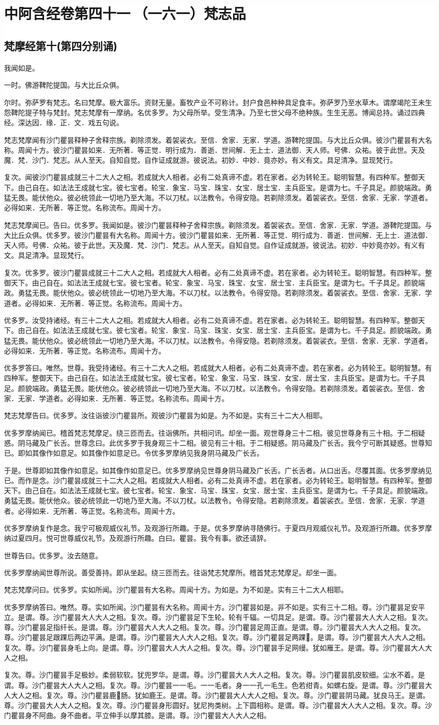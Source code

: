 # 中阿含经卷第四十一 （一六一）梵志品

## 梵摩经第十(第四分别诵)

我闻如是。

一时。佛游鞞陀提国。与大比丘众俱。

尔时。弥萨罗有梵志。名曰梵摩。极大富乐。资财无量。畜牧产业不可称计。封户食邑种种具足食丰。弥萨罗乃至水草木。谓摩竭陀王未生怨鞞陀提子特与梵封。梵志梵摩有一摩纳。名优多罗。为父母所举。受生清净。乃至七世父母不绝种族。生生无恶。博闻总持。诵过四典经。深达因．缘．正．文．戏五句说。

梵志梵摩闻有沙门瞿昙释种子舍释宗族。剃除须发。着袈裟衣。至信．舍家．无家．学道。游鞞陀提国。与大比丘众俱。彼沙门瞿昙有大名称。周闻十方。彼沙门瞿昙如来．无所著．等正觉．明行成为．善逝．世间解．无上士．道法御．天人师。号佛．众祐。彼于此世。天及魔．梵．沙门．梵志。从人至天。自知自觉。自作证成就游。彼说法。初妙．中妙．竟亦妙。有义有文。具足清净。显现梵行。

复次。闻彼沙门瞿昙成就三十二大人之相。若成就大人相者。必有二处真谛不虚。若在家者。必为转轮王。聪明智慧。有四种军。整御天下。由己自在。如法法王成就七宝。彼七宝者。轮宝．象宝．马宝．珠宝．女宝．居士宝．主兵臣宝。是谓为七。千子具足。颜貌端政。勇猛无畏。能伏他众。彼必统领此一切地乃至大海。不以刀杖。以法教令。令得安隐。若剃除须发。着袈裟衣。至信．舍家．无家．学道者。必得如来．无所著．等正觉。名称流布。周闻十方。

梵志梵摩闻已。告曰。优多罗。我闻如是。彼沙门瞿昙释种子舍释宗族。剃除须发。着袈裟衣。至信．舍家．无家．学道。游鞞陀提国。与大比丘众俱。优多罗。彼沙门瞿昙有大名称。周闻十方。彼沙门瞿昙如来．无所著．等正觉．明行成为．善逝．世间解．无上士．道法御．天人师。号佛．众祐。彼于此世。天及魔．梵．沙门．梵志。从人至天。自知自觉。自作证成就游。彼说法。初妙．中妙竟亦妙。有义有文。具足清净。显现梵行。

复次。优多罗。彼沙门瞿昙成就三十二大人之相。若成就大人相者。必有二处真谛不虚。若在家者。必为转轮王。聪明智慧。有四种军。整御天下。由己自在。如法法王成就七宝。彼七宝者。轮宝．象宝．马宝．珠宝．女宝．居士宝．主兵臣宝。是谓为七。千子具足。颜貌端政。勇猛无畏。能伏他众。彼必统领此一切地乃至大海。不以刀杖。以法教令。令得安隐。若剃除须发。着袈裟衣。至信．舍家．无家．学道者。必得如来．无所著．等正觉。名称流布。周闻十方。

优多罗。汝受持诸经。有三十二大人之相。若成就大人相者。必有二处真谛不虚。若在家者。必为转轮王。聪明智慧。有四种军。整御天下。由己自在。如法法王成就七宝。彼七宝者。轮宝．象宝．马宝．珠宝．女宝．居士宝．主兵臣宝。是谓为七。千子具足。颜貌端政。勇猛无畏。能伏他众。彼必统领此一切地乃至大海。不以刀杖。以法教令。令得安隐。若剃除须发。着袈裟衣。至信．舍家．无家．学道者。必得如来．无所著．等正觉。名称流布。周闻十方。

优多罗答曰。唯然。世尊。我受持诸经。有三十二大人之相。若成就大人相者。必有二处真谛不虚。若在家者。必为转轮王。聪明智慧。有四种军。整御天下。由己自在。如法法王成就七宝。彼七宝者。轮宝．象宝．马宝．珠宝．女宝．居士宝．主兵臣宝。是谓为七。千子具足。颜貌端政。勇猛无畏。能伏他众。彼必统领此一切地乃至大海。不以刀杖。以法教令。令得安隐。若剃除须发。着袈裟衣。至信．舍家．无家．学道者。必得如来．无所著．等正觉。名称流布。周闻十方。

梵志梵摩告曰。优多罗。汝往诣彼沙门瞿昙所。观彼沙门瞿昙为如是。为不如是。实有三十二大人相耶。

优多罗摩纳闻已。稽首梵志梵摩足。绕三匝而去。往诣佛所。共相问讯。却坐一面。观世尊身三十二相。彼见世尊身有三十相。于二相疑惑。阴马藏及广长舌。世尊念曰。此优多罗于我身观三十二相。彼见有三十相。于二相疑惑。阴马藏及广长舌。我今宁可断其疑惑。世尊知已。即如其像作如意足。如其像作如意足已。令优多罗摩纳见我身阴马藏及广长舌。

于是。世尊即如其像作如意足。如其像作如意足已。优多罗摩纳见世尊身阴马藏及广长舌。广长舌者。从口出舌。尽覆其面。优多罗摩纳见已。而作是念。沙门瞿昙成就三十二大人之相。若成就大人相者。必有二处真谛不虚。若在家者。必为转轮王。聪明智慧。有四种军。整御天下。由己自在。如法法王成就七宝。彼七宝者。轮宝．象宝．马宝．珠宝．女宝．居士宝．主兵臣宝。是谓为七。千子具足。颜貌端政。勇猛无畏。能伏他众。彼必统领此一切地乃至大海。不以刀杖。以法教令。令得安隐。若剃除须发。着袈裟衣。至信．舍家．无家．学道者。必得如来．无所著．等正觉。名称流布。周闻十方。

优多罗摩纳复作是念。我宁可极观威仪礼节。及观游行所趣。于是。优多罗摩纳寻随佛行。于夏四月观威仪礼节。及观游行所趣。优多罗摩纳过夏四月。悦可世尊威仪礼节。及观游行所趣。白曰。瞿昙。我今有事。欲还请辞。

世尊告曰。优多罗。汝去随意。

优多罗摩纳闻世尊所说。善受善持。即从坐起。绕三匝而去。往诣梵志梵摩所。稽首梵志梵摩足。却坐一面。

梵志梵摩问曰。优多罗。实如所闻。沙门瞿昙有大名称。周闻十方。为如是。为不如是。实有三十二大人相耶。

优多罗摩纳答曰。唯然。尊。实如所闻。沙门瞿昙有大名称。周闻十方。沙门瞿昙如是。非不如是。实有三十二相。尊。沙门瞿昙足安平立。是谓。尊。沙门瞿昙大人大人之相。复次。尊。沙门瞿昙足下生轮。轮有千辐。一切具足。是谓。尊。沙门瞿昙大人大人之相。复次。尊。沙门瞿昙足指纤长。是谓。尊。沙门瞿昙大人大人之相。复次。尊。沙门瞿昙足周正直。是谓。尊。沙门瞿昙大人大人之相。复次。尊。沙门瞿昙足跟踝后两边平满。是谓。尊。沙门瞿昙大人大人之相。复次。尊。沙门瞿昙足两踝𦟛。是谓。尊。沙门瞿昙大人大人之相。复次。尊。沙门瞿昙身毛上向。是谓。尊。沙门瞿昙大人大人之相。复次。尊。沙门瞿昙手足网缦。犹如雁王。是谓。尊。沙门瞿昙大人大人之相。

复次。尊。沙门瞿昙手足极妙。柔弱软软。犹兜罗华。是谓。尊。沙门瞿昙大人大人之相。复次。尊。沙门瞿昙肌皮软细。尘水不着。是谓。尊。沙门瞿昙大人大人之相。复次。尊。沙门瞿昙一一毛。一一毛者。身一一孔一毛生。色若绀青。如螺右旋。是谓。尊。沙门瞿昙大人大人之相。复次。尊。沙门瞿昙鹿𨄔肠。犹如鹿王。是谓。尊。沙门瞿昙大人大人之相。复次。尊。沙门瞿昙阴马藏。犹良马王。是谓。尊。沙门瞿昙大人大人之相。复次。尊。沙门瞿昙身形圆好。犹尼拘类树。上下圆相称。是谓。尊。沙门瞿昙大人大人之相。复次。尊。沙门瞿昙身不阿曲。身不曲者。平立伸手以摩其膝。是谓。尊。沙门瞿昙大人大人之相。
